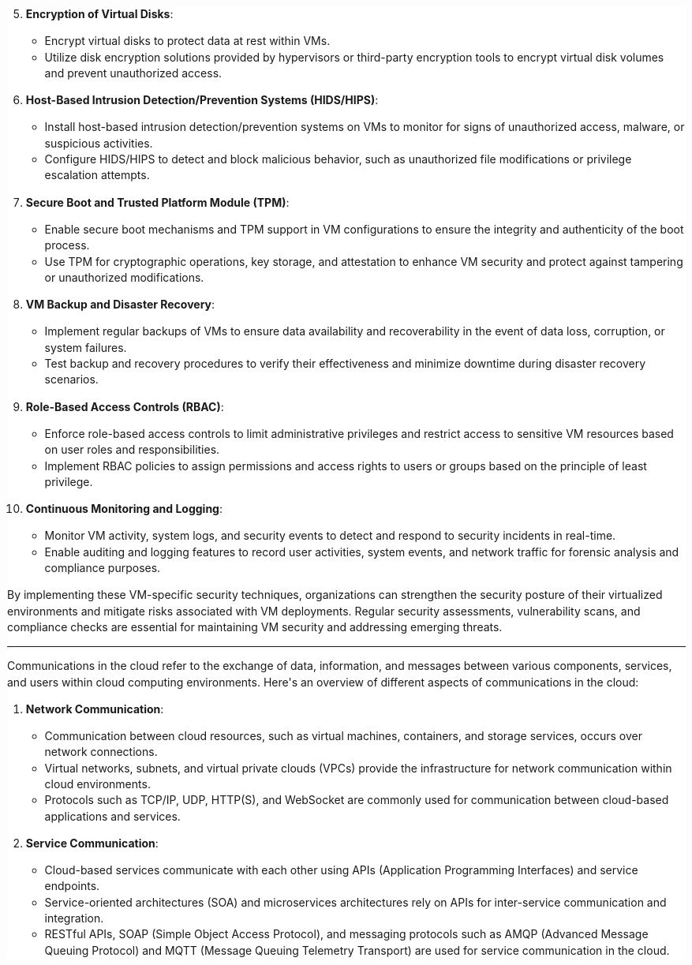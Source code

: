 5. **Encryption of Virtual Disks**:
   - Encrypt virtual disks to protect data at rest within VMs.
   - Utilize disk encryption solutions provided by hypervisors or third-party encryption tools to encrypt virtual disk volumes and prevent unauthorized access.

6. **Host-Based Intrusion Detection/Prevention Systems (HIDS/HIPS)**:
   - Install host-based intrusion detection/prevention systems on VMs to monitor for signs of unauthorized access, malware, or suspicious activities.
   - Configure HIDS/HIPS to detect and block malicious behavior, such as unauthorized file modifications or privilege escalation attempts.

7. **Secure Boot and Trusted Platform Module (TPM)**:
   - Enable secure boot mechanisms and TPM support in VM configurations to ensure the integrity and authenticity of the boot process.
   - Use TPM for cryptographic operations, key storage, and attestation to enhance VM security and protect against tampering or unauthorized modifications.

8. **VM Backup and Disaster Recovery**:
   - Implement regular backups of VMs to ensure data availability and recoverability in the event of data loss, corruption, or system failures.
   - Test backup and recovery procedures to verify their effectiveness and minimize downtime during disaster recovery scenarios.

9. **Role-Based Access Controls (RBAC)**:
   - Enforce role-based access controls to limit administrative privileges and restrict access to sensitive VM resources based on user roles and responsibilities.
   - Implement RBAC policies to assign permissions and access rights to users or groups based on the principle of least privilege.

10. **Continuous Monitoring and Logging**:
    - Monitor VM activity, system logs, and security events to detect and respond to security incidents in real-time.
    - Enable auditing and logging features to record user activities, system events, and network traffic for forensic analysis and compliance purposes.

By implementing these VM-specific security techniques, organizations can strengthen the security posture of their virtualized environments and mitigate risks associated with VM deployments. Regular security assessments, vulnerability scans, and compliance checks are essential for maintaining VM security and addressing emerging threats.

---
Communications in the cloud refer to the exchange of data, information, and messages between various components, services, and users within cloud computing environments. Here's an overview of different aspects of communications in the cloud:

1. **Network Communication**:
   - Communication between cloud resources, such as virtual machines, containers, and storage services, occurs over network connections.
   - Virtual networks, subnets, and virtual private clouds (VPCs) provide the infrastructure for network communication within cloud environments.
   - Protocols such as TCP/IP, UDP, HTTP(S), and WebSocket are commonly used for communication between cloud-based applications and services.

2. **Service Communication**:
   - Cloud-based services communicate with each other using APIs (Application Programming Interfaces) and service endpoints.
   - Service-oriented architectures (SOA) and microservices architectures rely on APIs for inter-service communication and integration.
   - RESTful APIs, SOAP (Simple Object Access Protocol), and messaging protocols such as AMQP (Advanced Message Queuing Protocol) and MQTT (Message Queuing Telemetry Transport) are used for service communication in the cloud.
